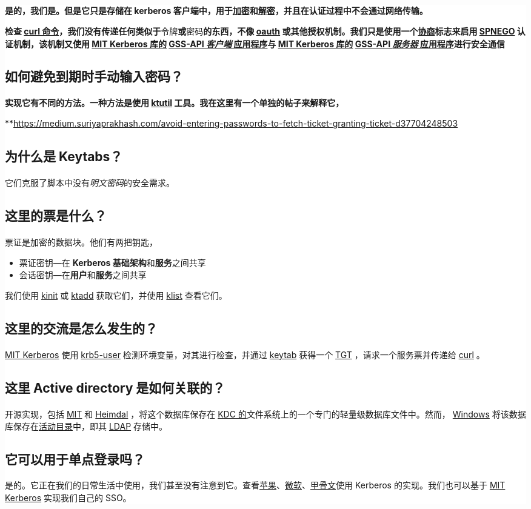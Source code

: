 **是的，我们是。但是它只是存储在 **kerberos 客户端**中，用于[加密](https://medium.suriyaprakhash.com/cryptography-algorithms-e86ce7e2bb9b#720a)和[解密](https://medium.suriyaprakhash.com/cryptography-algorithms-e86ce7e2bb9b#720a)，并且在认证过程中不会通过网络传输。**

**检查 [curl 命令](#7366)，我们没有传递任何类似于**令牌**或**密码**的东西，不像 [oauth](/javarevisited/oauth-and-misconceptions-fe2005fecd72) 或其他授权机制。我们只是使用一个[协商](https://curl.se/docs/manpage.html#--negotiate)标志来启用 [SPNEGO](https://en.wikipedia.org/wiki/SPNEGO) 认证机制，该机制又使用 [MIT Kerberos 库的](https://web.mit.edu/kerberos/krb5-1.14/doc/index.html) [GSS-API ***客户端*** 应用程序](https://web.mit.edu/kerberos/krb5-1.14/doc/appdev/gssapi.html#initiator-credentials)与 [MIT Kerberos 库的](https://web.mit.edu/kerberos/krb5-1.14/doc/index.html) [GSS-API ***服务器*** 应用程序](https://web.mit.edu/kerberos/krb5-1.14/doc/appdev/gssapi.html#acceptor-names)进行安全通信**

## **如何避免到期时手动输入密码？**

**实现它有不同的方法。一种方法是使用 [ktutil](https://web.mit.edu/kerberos/krb5-1.12/doc/admin/admin_commands/ktutil.html) 工具。我在这里有一个单独的帖子来解释它，**

**<https://medium.suriyaprakhash.com/avoid-entering-passwords-to-fetch-ticket-granting-ticket-d37704248503>  

## 为什么是 Keytabs？

它们克服了脚本中没有*明文密码*的安全需求。

## 这里的票是什么？

票证是加密的数据块。他们有两把钥匙，

*   票证密钥—在 **Kerberos 基础架构**和**服务**之间共享
*   会话密钥—在**用户**和**服务**之间共享

我们使用 [kinit](#62e6) 或 [ktadd](https://web.mit.edu/kerberos/krb5-1.4/krb5-1.4.1/doc/krb5-admin/Adding-Principals-to-Keytabs.html) 获取它们，并使用 [klist](#62e6) 查看它们。

## 这里的交流是怎么发生的？

[MIT Kerberos](https://web.mit.edu/kerberos/) 使用 [krb5-user](https://packages.debian.org/stretch/krb5-user) 检测环境变量，对其进行检查，并通过 [keytab](#755d) 获得一个 [TGT](#6d57) ，请求一个服务票并传递给 [curl](https://curl.se/) 。

## 这里 Active directory 是如何关联的？

开源实现，包括 [MIT](https://kerberos.org/dist/) 和 [Heimdal](https://github.com/heimdal/) ，将这个数据库保存在 [KDC 的](#b01c)文件系统上的一个专门的轻量级数据库文件中。然而， [Windows](https://learn.microsoft.com/en-us/windows-server/security/windows-authentication/windows-authentication-overview) 将该数据库保存在[活动目录](https://en.wikipedia.org/wiki/Active_Directory)中，即其 [LDAP](https://en.wikipedia.org/wiki/Lightweight_Directory_Access_Protocol) 存储中。

## 它可以用于单点登录吗？

是的。它正在我们的日常生活中使用，我们甚至没有注意到它。查看[苹果](https://support.apple.com/guide/deployment/kerberos-single-sign-on-extension-depe6a1cda64/web#:~:text=The%20Kerberos%20Single%20Sign-on,%2C%20apps%2C%20and%20file%20servers)、[微软](https://learn.microsoft.com/en-us/azure/active-directory/app-proxy/application-proxy-configure-single-sign-on-with-kcd)、[甲骨文](https://docs.oracle.com/cd/E57185_01/OPUSC/kerberos_single_sign-on.htm#OPUSC-hss_auth_setup_56)使用 Kerberos 的实现。我们也可以基于 [MIT Kerberos](https://web.mit.edu/kerberos/) 实现我们自己的 SSO。
